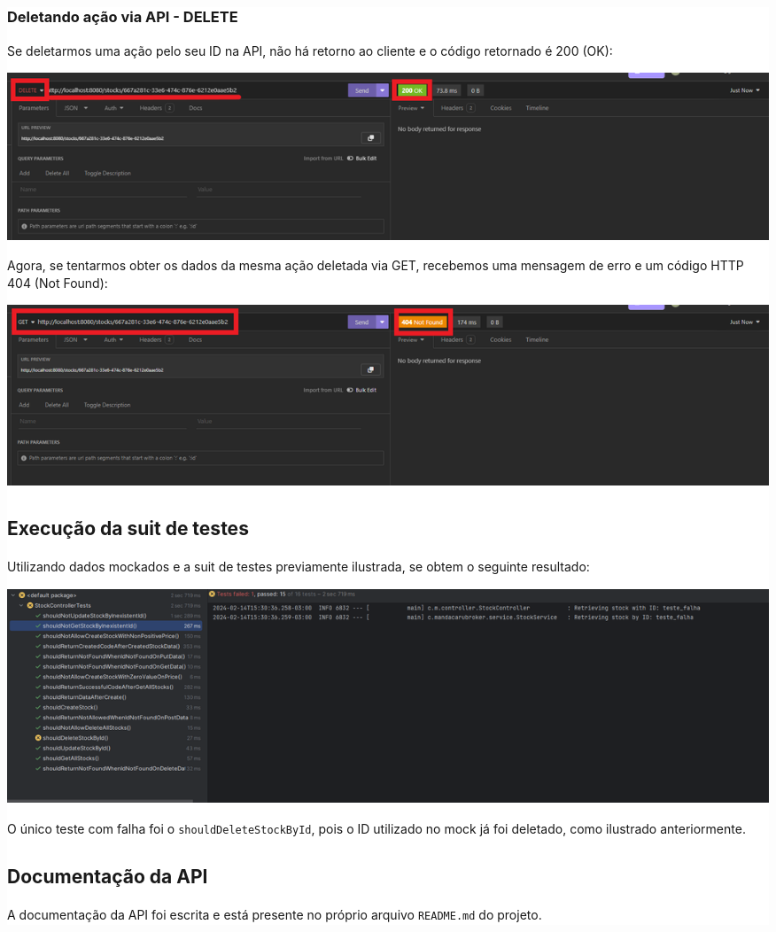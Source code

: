 ### Deletando ação via API - DELETE

Se deletarmos uma ação pelo seu ID na API, não há retorno ao cliente e o código retornado é 200 (OK):

![Unity-Test-Delete.png](images%2FUnity-Test-Delete.png)

Agora, se tentarmos obter os dados da mesma ação deletada via GET, recebemos uma mensagem de erro e um código
HTTP 404 (Not Found):

![Unity-Test-Get-After-Delete.png](images%2FUnity-Test-Get-After-Delete.png)

## Execução da suit de testes

Utilizando dados mockados e a suit de testes previamente ilustrada, se obtem o seguinte
resultado:

![Test-Suit.PNG](images%2FTest-Suit.PNG)

O único teste com falha foi o ``shouldDeleteStockById``, pois o ID utilizado no mock já foi deletado, como ilustrado
anteriormente.

## Documentação da API

A documentação da API foi escrita e está presente no próprio arquivo ``README.md`` do projeto.